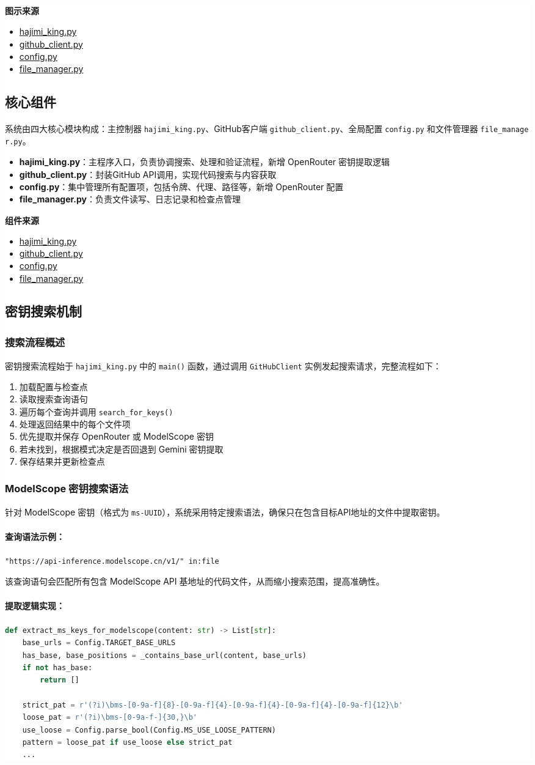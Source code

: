 **图示来源**  
- [hajimi_king.py](file://app/hajimi_king.py)
- [github_client.py](file://utils/github_client.py)
- [config.py](file://common/config.py)
- [file_manager.py](file://utils/file_manager.py)

## 核心组件

系统由四大核心模块构成：主控制器 `hajimi_king.py`、GitHub客户端 `github_client.py`、全局配置 `config.py` 和文件管理器 `file_manager.py`。

- **hajimi_king.py**：主程序入口，负责协调搜索、处理和验证流程，新增 OpenRouter 密钥提取逻辑
- **github_client.py**：封装GitHub API调用，实现代码搜索与内容获取
- **config.py**：集中管理所有配置项，包括令牌、代理、路径等，新增 OpenRouter 配置
- **file_manager.py**：负责文件读写、日志记录和检查点管理

**组件来源**  
- [hajimi_king.py](file://app/hajimi_king.py)
- [github_client.py](file://utils/github_client.py)
- [config.py](file://common/config.py)
- [file_manager.py](file://utils/file_manager.py)

## 密钥搜索机制

### 搜索流程概述

密钥搜索流程始于 `hajimi_king.py` 中的 `main()` 函数，通过调用 `GitHubClient` 实例发起搜索请求，完整流程如下：

1. 加载配置与检查点
2. 读取搜索查询语句
3. 遍历每个查询并调用 `search_for_keys()`
4. 处理返回结果中的每个文件项
5. 优先提取并保存 OpenRouter 或 ModelScope 密钥
6. 若未找到，根据模式决定是否回退到 Gemini 密钥提取
7. 保存结果并更新检查点

### ModelScope 密钥搜索语法

针对 ModelScope 密钥（格式为 `ms-UUID`），系统采用特定搜索语法，确保只在包含目标API地址的文件中提取密钥。

#### 查询语法示例：
```
"https://api-inference.modelscope.cn/v1/" in:file
```

该查询语句会匹配所有包含 ModelScope API 基地址的代码文件，从而缩小搜索范围，提高准确性。

#### 提取逻辑实现：

```python
def extract_ms_keys_for_modelscope(content: str) -> List[str]:
    base_urls = Config.TARGET_BASE_URLS
    has_base, base_positions = _contains_base_url(content, base_urls)
    if not has_base:
        return []

    strict_pat = r'(?i)\bms-[0-9a-f]{8}-[0-9a-f]{4}-[0-9a-f]{4}-[0-9a-f]{4}-[0-9a-f]{12}\b'
    loose_pat = r'(?i)\bms-[0-9a-f-]{30,}\b'
    use_loose = Config.parse_bool(Config.MS_USE_LOOSE_PATTERN)
    pattern = loose_pat if use_loose else strict_pat
    ...
```
